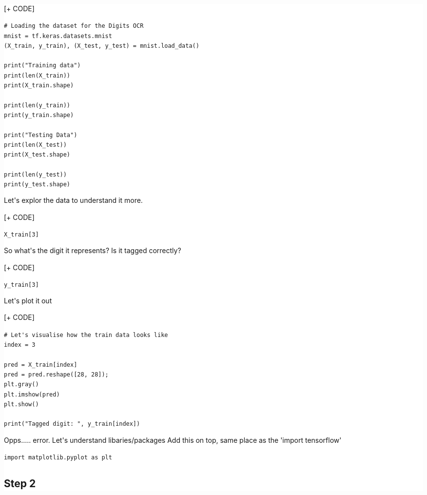 [+ CODE]

    # Loading the dataset for the Digits OCR
    mnist = tf.keras.datasets.mnist
    (X_train, y_train), (X_test, y_test) = mnist.load_data()

    print("Training data")
    print(len(X_train))
    print(X_train.shape)

    print(len(y_train))
    print(y_train.shape)

    print("Testing Data")
    print(len(X_test))
    print(X_test.shape)

    print(len(y_test))
    print(y_test.shape)

Let's explor the data to understand it more.

[+ CODE]

    X_train[3]

So what's the digit it represents?
Is it tagged correctly?

[+ CODE]

    y_train[3]

Let's plot it out

[+ CODE]

    # Let's visualise how the train data looks like
    index = 3
    
    pred = X_train[index]
    pred = pred.reshape([28, 28]);
    plt.gray()
    plt.imshow(pred)
    plt.show()

    print("Tagged digit: ", y_train[index])

Opps..... error.
Let's understand libaries/packages
Add this on top, same place as the 'import tensorflow'

    import matplotlib.pyplot as plt 

## Step 2
